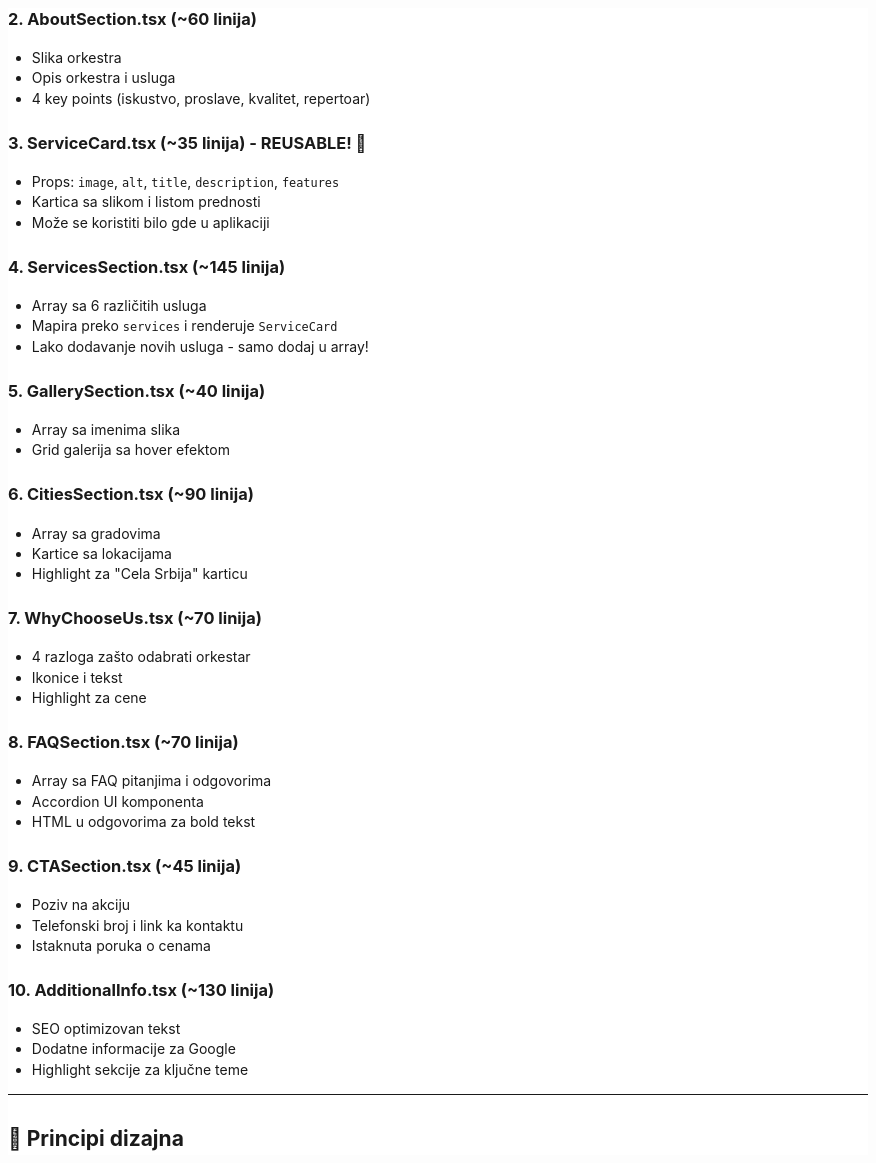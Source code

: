 ### 2. **AboutSection.tsx** (~60 linija)
- Slika orkestra
- Opis orkestra i usluga
- 4 key points (iskustvo, proslave, kvalitet, repertoar)

### 3. **ServiceCard.tsx** (~35 linija) - REUSABLE! 🔄
- Props: `image`, `alt`, `title`, `description`, `features`
- Kartica sa slikom i listom prednosti
- Može se koristiti bilo gde u aplikaciji

### 4. **ServicesSection.tsx** (~145 linija)
- Array sa 6 različitih usluga
- Mapira preko `services` i renderuje `ServiceCard`
- Lako dodavanje novih usluga - samo dodaj u array!

### 5. **GallerySection.tsx** (~40 linija)
- Array sa imenima slika
- Grid galerija sa hover efektom

### 6. **CitiesSection.tsx** (~90 linija)
- Array sa gradovima
- Kartice sa lokacijama
- Highlight za "Cela Srbija" karticu

### 7. **WhyChooseUs.tsx** (~70 linija)
- 4 razloga zašto odabrati orkestar
- Ikonice i tekst
- Highlight za cene

### 8. **FAQSection.tsx** (~70 linija)
- Array sa FAQ pitanjima i odgovorima
- Accordion UI komponenta
- HTML u odgovorima za bold tekst

### 9. **CTASection.tsx** (~45 linija)
- Poziv na akciju
- Telefonski broj i link ka kontaktu
- Istaknuta poruka o cenama

### 10. **AdditionalInfo.tsx** (~130 linija)
- SEO optimizovan tekst
- Dodatne informacije za Google
- Highlight sekcije za ključne teme

---

## 🎨 Principi dizajna
